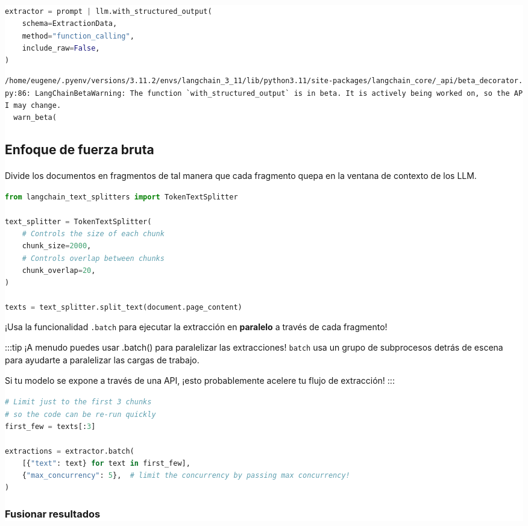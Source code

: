 ```python
extractor = prompt | llm.with_structured_output(
    schema=ExtractionData,
    method="function_calling",
    include_raw=False,
)
```

```output
/home/eugene/.pyenv/versions/3.11.2/envs/langchain_3_11/lib/python3.11/site-packages/langchain_core/_api/beta_decorator.py:86: LangChainBetaWarning: The function `with_structured_output` is in beta. It is actively being worked on, so the API may change.
  warn_beta(
```

## Enfoque de fuerza bruta

Divide los documentos en fragmentos de tal manera que cada fragmento quepa en la ventana de contexto de los LLM.

```python
from langchain_text_splitters import TokenTextSplitter

text_splitter = TokenTextSplitter(
    # Controls the size of each chunk
    chunk_size=2000,
    # Controls overlap between chunks
    chunk_overlap=20,
)

texts = text_splitter.split_text(document.page_content)
```

¡Usa la funcionalidad `.batch` para ejecutar la extracción en **paralelo** a través de cada fragmento!

:::tip
¡A menudo puedes usar .batch() para paralelizar las extracciones! `batch` usa un grupo de subprocesos detrás de escena para ayudarte a paralelizar las cargas de trabajo.

Si tu modelo se expone a través de una API, ¡esto probablemente acelere tu flujo de extracción!
:::

```python
# Limit just to the first 3 chunks
# so the code can be re-run quickly
first_few = texts[:3]

extractions = extractor.batch(
    [{"text": text} for text in first_few],
    {"max_concurrency": 5},  # limit the concurrency by passing max concurrency!
)
```

### Fusionar resultados
